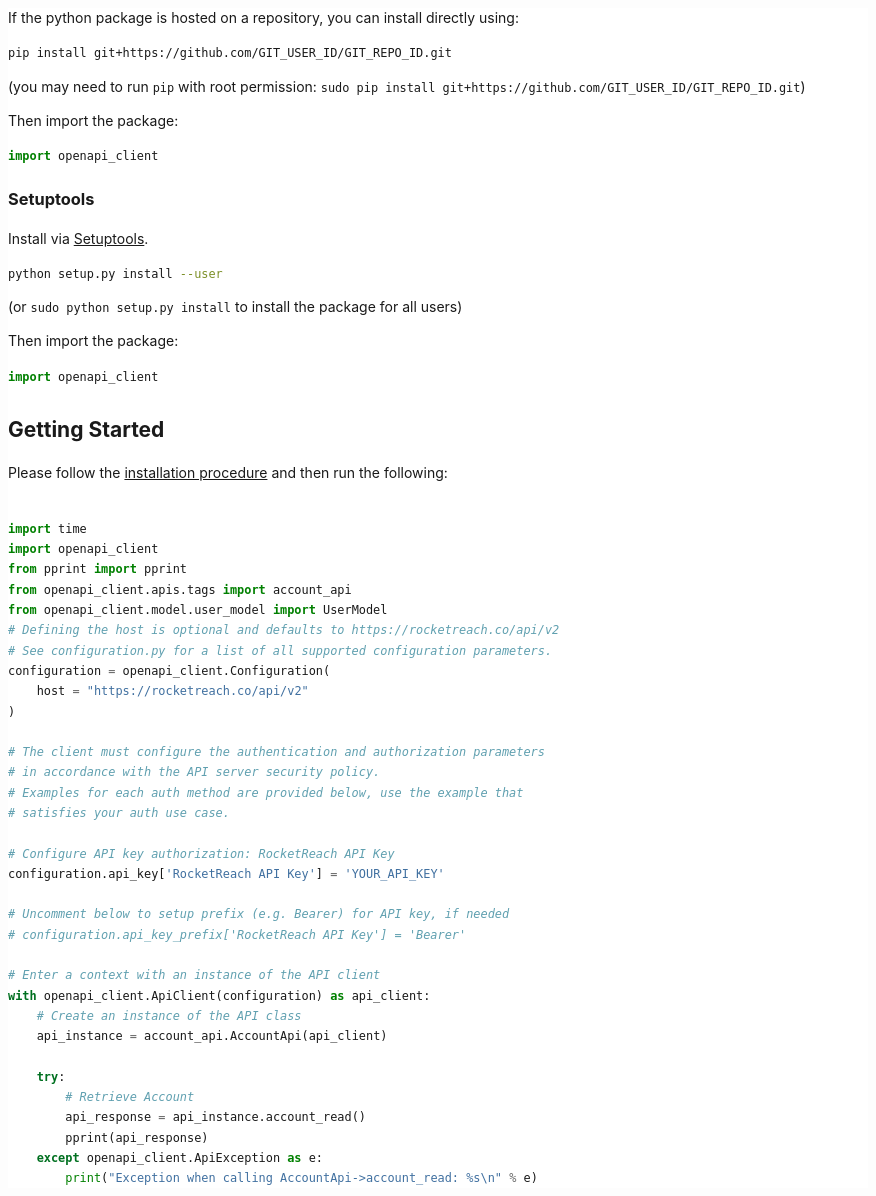 If the python package is hosted on a repository, you can install directly using:

```sh
pip install git+https://github.com/GIT_USER_ID/GIT_REPO_ID.git
```
(you may need to run `pip` with root permission: `sudo pip install git+https://github.com/GIT_USER_ID/GIT_REPO_ID.git`)

Then import the package:
```python
import openapi_client
```

### Setuptools

Install via [Setuptools](http://pypi.python.org/pypi/setuptools).

```sh
python setup.py install --user
```
(or `sudo python setup.py install` to install the package for all users)

Then import the package:
```python
import openapi_client
```

## Getting Started

Please follow the [installation procedure](#installation--usage) and then run the following:

```python

import time
import openapi_client
from pprint import pprint
from openapi_client.apis.tags import account_api
from openapi_client.model.user_model import UserModel
# Defining the host is optional and defaults to https://rocketreach.co/api/v2
# See configuration.py for a list of all supported configuration parameters.
configuration = openapi_client.Configuration(
    host = "https://rocketreach.co/api/v2"
)

# The client must configure the authentication and authorization parameters
# in accordance with the API server security policy.
# Examples for each auth method are provided below, use the example that
# satisfies your auth use case.

# Configure API key authorization: RocketReach API Key
configuration.api_key['RocketReach API Key'] = 'YOUR_API_KEY'

# Uncomment below to setup prefix (e.g. Bearer) for API key, if needed
# configuration.api_key_prefix['RocketReach API Key'] = 'Bearer'

# Enter a context with an instance of the API client
with openapi_client.ApiClient(configuration) as api_client:
    # Create an instance of the API class
    api_instance = account_api.AccountApi(api_client)
    
    try:
        # Retrieve Account
        api_response = api_instance.account_read()
        pprint(api_response)
    except openapi_client.ApiException as e:
        print("Exception when calling AccountApi->account_read: %s\n" % e)
```
